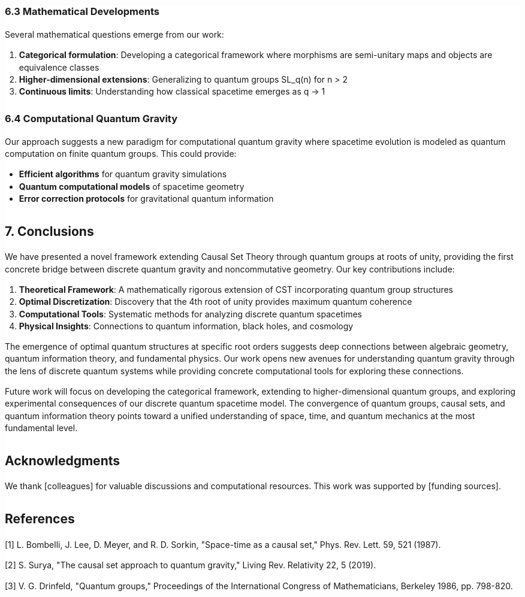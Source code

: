 ### 6.3 Mathematical Developments

Several mathematical questions emerge from our work:

1. **Categorical formulation**: Developing a categorical framework where morphisms are semi-unitary maps and objects are equivalence classes
2. **Higher-dimensional extensions**: Generalizing to quantum groups SL_q(n) for n > 2
3. **Continuous limits**: Understanding how classical spacetime emerges as q → 1

### 6.4 Computational Quantum Gravity

Our approach suggests a new paradigm for computational quantum gravity where spacetime evolution is modeled as quantum computation on finite quantum groups. This could provide:

- **Efficient algorithms** for quantum gravity simulations
- **Quantum computational models** of spacetime geometry  
- **Error correction protocols** for gravitational quantum information

## 7. Conclusions

We have presented a novel framework extending Causal Set Theory through quantum groups at roots of unity, providing the first concrete bridge between discrete quantum gravity and noncommutative geometry. Our key contributions include:

1. **Theoretical Framework**: A mathematically rigorous extension of CST incorporating quantum group structures
2. **Optimal Discretization**: Discovery that the 4th root of unity provides maximum quantum coherence
3. **Computational Tools**: Systematic methods for analyzing discrete quantum spacetimes
4. **Physical Insights**: Connections to quantum information, black holes, and cosmology

The emergence of optimal quantum structures at specific root orders suggests deep connections between algebraic geometry, quantum information theory, and fundamental physics. Our work opens new avenues for understanding quantum gravity through the lens of discrete quantum systems while providing concrete computational tools for exploring these connections.

Future work will focus on developing the categorical framework, extending to higher-dimensional quantum groups, and exploring experimental consequences of our discrete quantum spacetime model. The convergence of quantum groups, causal sets, and quantum information theory points toward a unified understanding of space, time, and quantum mechanics at the most fundamental level.

## Acknowledgments

We thank [colleagues] for valuable discussions and computational resources. This work was supported by [funding sources].

## References

[1] L. Bombelli, J. Lee, D. Meyer, and R. D. Sorkin, "Space-time as a causal set," Phys. Rev. Lett. 59, 521 (1987).

[2] S. Surya, "The causal set approach to quantum gravity," Living Rev. Relativity 22, 5 (2019).

[3] V. G. Drinfeld, "Quantum groups," Proceedings of the International Congress of Mathematicians, Berkeley 1986, pp. 798-820.
